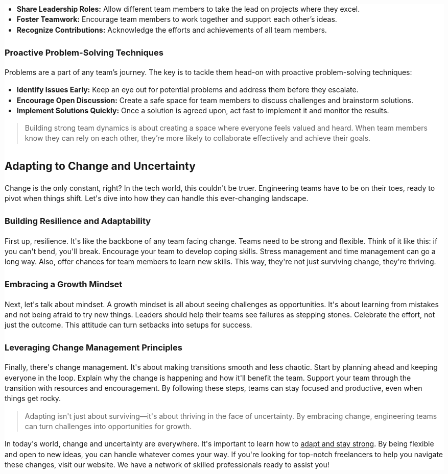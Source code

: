 *   **Share Leadership Roles:** Allow different team members to take the lead on projects where they excel.
*   **Foster Teamwork:** Encourage team members to work together and support each other’s ideas.
*   **Recognize Contributions:** Acknowledge the efforts and achievements of all team members.

### Proactive Problem-Solving Techniques

Problems are a part of any team’s journey. The key is to tackle them head-on with proactive problem-solving techniques:

*   **Identify Issues Early:** Keep an eye out for potential problems and address them before they escalate.
*   **Encourage Open Discussion:** Create a safe space for team members to discuss challenges and brainstorm solutions.
*   **Implement Solutions Quickly:** Once a solution is agreed upon, act fast to implement it and monitor the results.

> Building strong team dynamics is about creating a space where everyone feels valued and heard. When team members know they can rely on each other, they’re more likely to collaborate effectively and achieve their goals.

## Adapting to Change and Uncertainty

Change is the only constant, right? In the tech world, this couldn't be truer. Engineering teams have to be on their toes, ready to pivot when things shift. Let's dive into how they can handle this ever-changing landscape.

### Building Resilience and Adaptability

First up, resilience. It's like the backbone of any team facing change. Teams need to be strong and flexible. Think of it like this: if you can't bend, you'll break. Encourage your team to develop coping skills. Stress management and time management can go a long way. Also, offer chances for team members to learn new skills. This way, they're not just surviving change, they're thriving.

### Embracing a Growth Mindset

Next, let's talk about mindset. A growth mindset is all about seeing challenges as opportunities. It's about learning from mistakes and not being afraid to try new things. Leaders should help their teams see failures as stepping stones. Celebrate the effort, not just the outcome. This attitude can turn setbacks into setups for success.

### Leveraging Change Management Principles

Finally, there's change management. It's about making transitions smooth and less chaotic. Start by planning ahead and keeping everyone in the loop. Explain why the change is happening and how it'll benefit the team. Support your team through the transition with resources and encouragement. By following these steps, teams can stay focused and productive, even when things get rocky.

> Adapting isn't just about surviving—it's about thriving in the face of uncertainty. By embracing change, engineering teams can turn challenges into opportunities for growth.

In today's world, change and uncertainty are everywhere. It's important to learn how to [adapt and stay strong](https://elital.jetthoughts.com). By being flexible and open to new ideas, you can handle whatever comes your way. If you're looking for top-notch freelancers to help you navigate these changes, visit our website. We have a network of skilled professionals ready to assist you!
